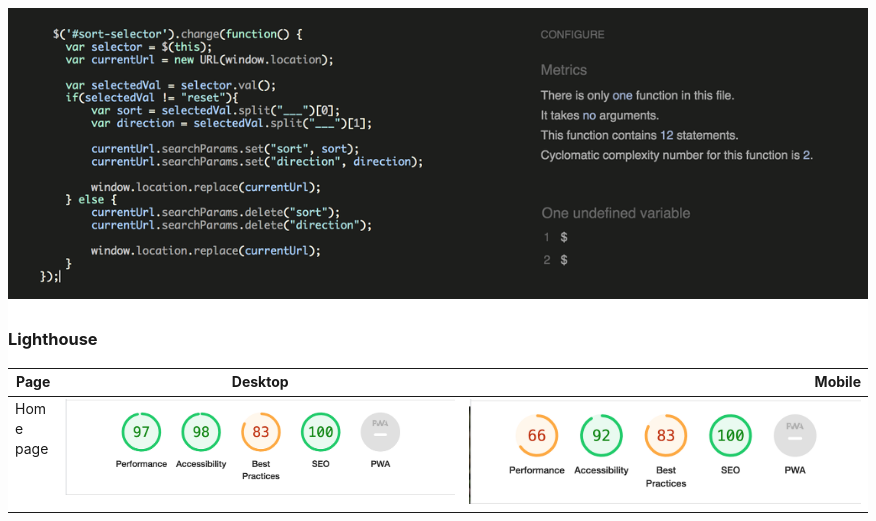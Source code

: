 ![product page javascript validation](document_assets/images/js_product_validation.png)


### Lighthouse

| Page        | Desktop  | Mobile   |
| ------------- |:-------------:| -----:|
| Home page | ![Home Page](document_assets/images/lighthouse_login_desktop.png) |![Home Page](document_assets/images/lighthouse_homepage_mob.png)|